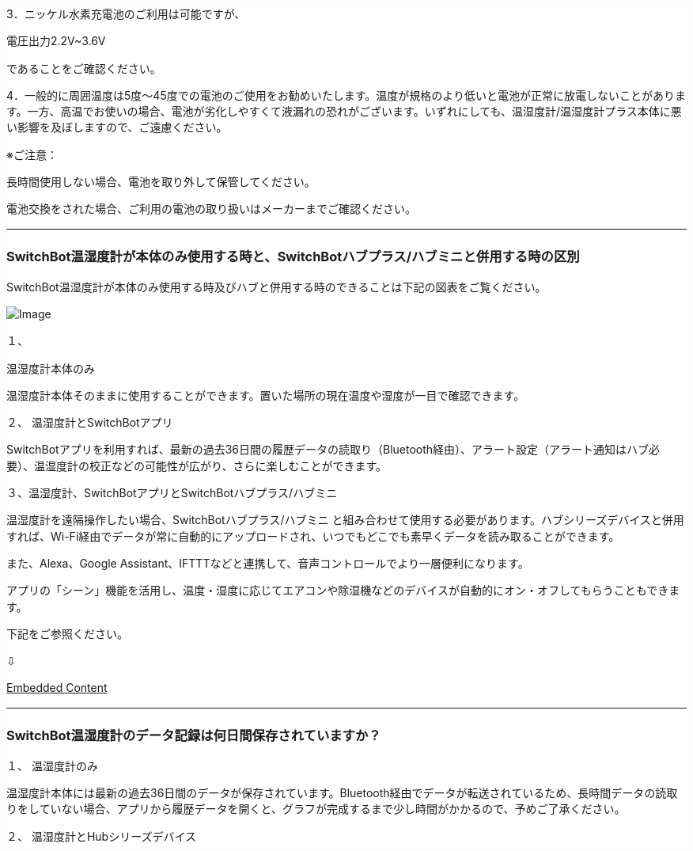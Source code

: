 3．ニッケル水素充電池のご利用は可能ですが、

電圧出力2.2V~3.6V

であることをご確認ください。

4．一般的に周囲温度は5度～45度での電池のご使用をお勧めいたします。温度が規格のより低いと電池が正常に放電しないことがあります。一方、高温でお使いの場合、電池が劣化しやすくて液漏れの恐れがございます。いずれにしても、温湿度計/温湿度計プラス本体に悪い影響を及ぼしますので、ご遠慮ください。

※ご注意：

長時間使用しない場合、電池を取り外して保管してください。

電池交換をされた場合、ご利用の電池の取り扱いはメーカーまでご確認ください。



---
### SwitchBot温湿度計が本体のみ使用する時と、SwitchBotハブプラス/ハブミニと併用する時の区別

SwitchBot温湿度計が本体のみ使用する時及びハブと併用する時のできることは下記の図表をご覧ください。

![Image](https://support.switch-bot.com/hc/article_attachments/6786124173847/Snipaste_2022-06-15_14-16-52.png)

１、

温湿度計本体のみ

温湿度計本体そのままに使用することができます。置いた場所の現在温度や湿度が一目で確認できます。

２、 温湿度計とSwitchBotアプリ

SwitchBotアプリを利用すれば、最新の過去36日間の履歴データの読取り（Bluetooth経由）、アラート設定（アラート通知はハブ必要）、温湿度計の校正などの可能性が広がり、さらに楽しむことができます。

３、温湿度計、SwitchBotアプリとSwitchBotハブプラス/ハブミニ

温湿度計を遠隔操作したい場合、SwitchBotハブプラス/ハブミニ と組み合わせて使用​​する必要があります。ハブシリーズデバイスと併用すれば、Wi-Fi経由でデータが常に自動的にアップロードされ、いつでもどこでも素早くデータを読み取ることができます。

また、Alexa、Google Assistant、IFTTTなどと連携して、音声コントロールでより一層便利になります。

アプリの「シーン」機能を活用し、温度・湿度に応じてエアコンや除湿機などのデバイスが自動的にオン・オフしてもらうこともできます。

下記をご参照ください。

⇩

[Embedded Content](//www.youtube-nocookie.com/embed/jCaSh_4zb7A)



---
### SwitchBot温湿度計のデータ記録は何日間保存されていますか？

１、 温湿度計のみ

温湿度計本体には最新の過去36日間のデータが保存されています。Bluetooth経由でデータが転送されているため、長時間データの読取りをしていない場合、アプリから履歴データを開くと、グラフが完成するまで少し時間がかかるので、予めご了承ください。

２、 温湿度計とHubシリーズデバイス
